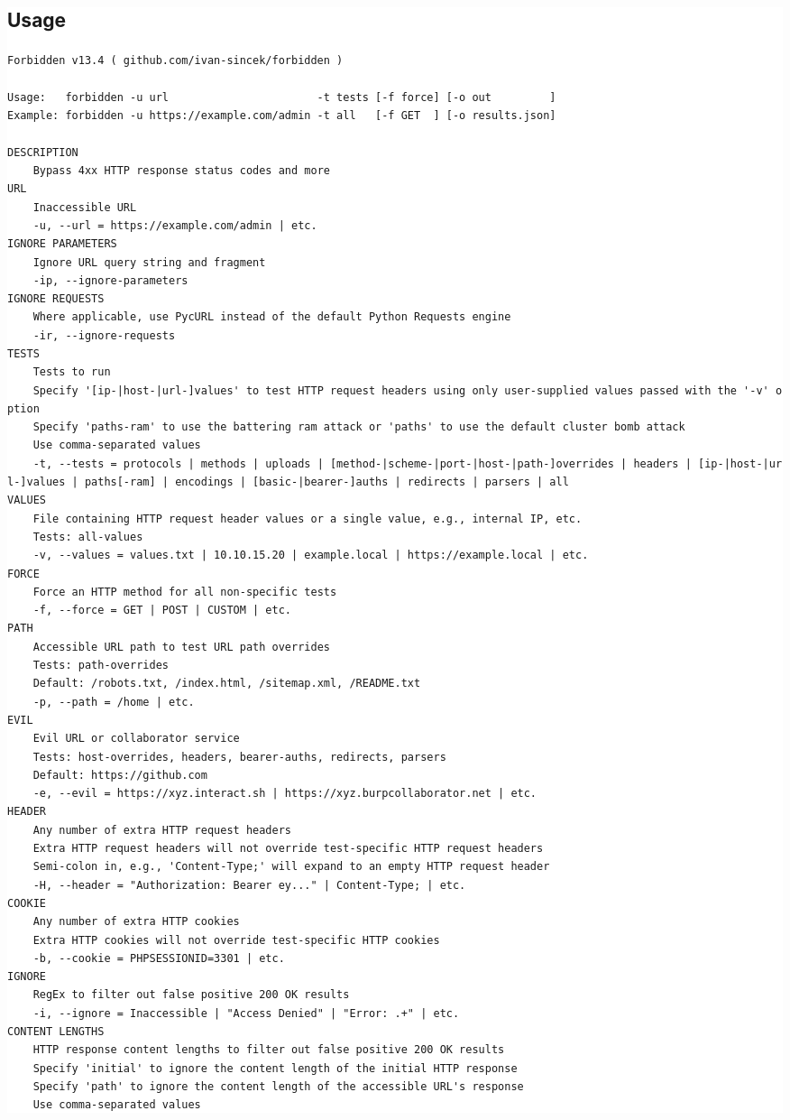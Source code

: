 ## Usage

```fundamental
Forbidden v13.4 ( github.com/ivan-sincek/forbidden )

Usage:   forbidden -u url                       -t tests [-f force] [-o out         ]
Example: forbidden -u https://example.com/admin -t all   [-f GET  ] [-o results.json]

DESCRIPTION
    Bypass 4xx HTTP response status codes and more
URL
    Inaccessible URL
    -u, --url = https://example.com/admin | etc.
IGNORE PARAMETERS
    Ignore URL query string and fragment
    -ip, --ignore-parameters
IGNORE REQUESTS
    Where applicable, use PycURL instead of the default Python Requests engine
    -ir, --ignore-requests
TESTS
    Tests to run
    Specify '[ip-|host-|url-]values' to test HTTP request headers using only user-supplied values passed with the '-v' option
    Specify 'paths-ram' to use the battering ram attack or 'paths' to use the default cluster bomb attack
    Use comma-separated values
    -t, --tests = protocols | methods | uploads | [method-|scheme-|port-|host-|path-]overrides | headers | [ip-|host-|url-]values | paths[-ram] | encodings | [basic-|bearer-]auths | redirects | parsers | all
VALUES
    File containing HTTP request header values or a single value, e.g., internal IP, etc.
    Tests: all-values
    -v, --values = values.txt | 10.10.15.20 | example.local | https://example.local | etc.
FORCE
    Force an HTTP method for all non-specific tests
    -f, --force = GET | POST | CUSTOM | etc.
PATH
    Accessible URL path to test URL path overrides
    Tests: path-overrides
    Default: /robots.txt, /index.html, /sitemap.xml, /README.txt
    -p, --path = /home | etc.
EVIL
    Evil URL or collaborator service
    Tests: host-overrides, headers, bearer-auths, redirects, parsers
    Default: https://github.com
    -e, --evil = https://xyz.interact.sh | https://xyz.burpcollaborator.net | etc.
HEADER
    Any number of extra HTTP request headers
    Extra HTTP request headers will not override test-specific HTTP request headers
    Semi-colon in, e.g., 'Content-Type;' will expand to an empty HTTP request header
    -H, --header = "Authorization: Bearer ey..." | Content-Type; | etc.
COOKIE
    Any number of extra HTTP cookies
    Extra HTTP cookies will not override test-specific HTTP cookies
    -b, --cookie = PHPSESSIONID=3301 | etc.
IGNORE
    RegEx to filter out false positive 200 OK results
    -i, --ignore = Inaccessible | "Access Denied" | "Error: .+" | etc.
CONTENT LENGTHS
    HTTP response content lengths to filter out false positive 200 OK results
    Specify 'initial' to ignore the content length of the initial HTTP response
    Specify 'path' to ignore the content length of the accessible URL's response
    Use comma-separated values
```
